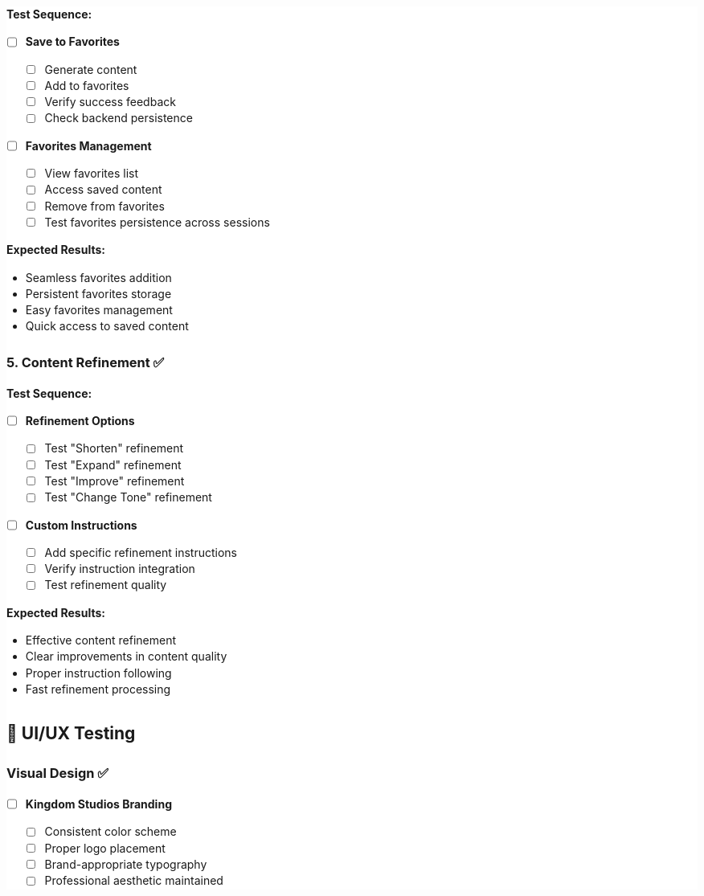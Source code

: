 **Test Sequence:**

- [ ] **Save to Favorites**

  - [ ] Generate content
  - [ ] Add to favorites
  - [ ] Verify success feedback
  - [ ] Check backend persistence

- [ ] **Favorites Management**
  - [ ] View favorites list
  - [ ] Access saved content
  - [ ] Remove from favorites
  - [ ] Test favorites persistence across sessions

**Expected Results:**

- Seamless favorites addition
- Persistent favorites storage
- Easy favorites management
- Quick access to saved content

### 5. Content Refinement ✅

**Test Sequence:**

- [ ] **Refinement Options**

  - [ ] Test "Shorten" refinement
  - [ ] Test "Expand" refinement
  - [ ] Test "Improve" refinement
  - [ ] Test "Change Tone" refinement

- [ ] **Custom Instructions**
  - [ ] Add specific refinement instructions
  - [ ] Verify instruction integration
  - [ ] Test refinement quality

**Expected Results:**

- Effective content refinement
- Clear improvements in content quality
- Proper instruction following
- Fast refinement processing

## 🎨 UI/UX Testing

### Visual Design ✅

- [ ] **Kingdom Studios Branding**

  - [ ] Consistent color scheme
  - [ ] Proper logo placement
  - [ ] Brand-appropriate typography
  - [ ] Professional aesthetic maintained
